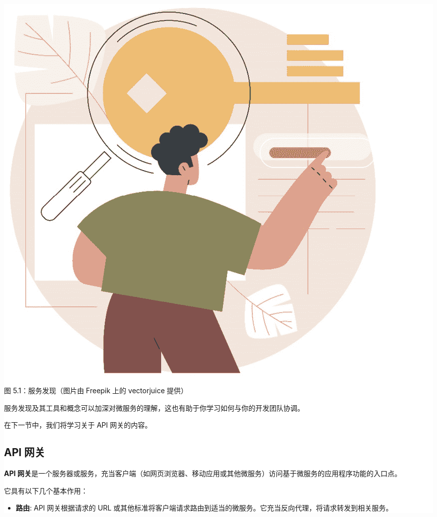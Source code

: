 ![图 5.1：服务发现（图片由 Freepik 上的 vectorjuice 提供）](img/B14980_05_01.jpg)

图 5.1：服务发现（图片由 Freepik 上的 vectorjuice 提供）

服务发现及其工具和概念可以加深对微服务的理解，这也有助于你学习如何与你的开发团队协调。

在下一节中，我们将学习关于 API 网关的内容。

## API 网关

**API 网关**是一个服务器或服务，充当客户端（如网页浏览器、移动应用或其他微服务）访问基于微服务的应用程序功能的入口点。

它具有以下几个基本作用：

+   **路由**: API 网关根据请求的 URL 或其他标准将客户端请求路由到适当的微服务。它充当反向代理，将请求转发到相关服务。
